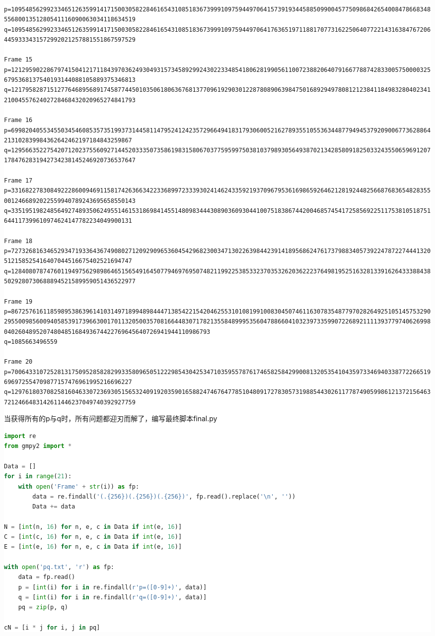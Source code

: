 ```
p=10954856299233465126359914171500305822846165431085183673999109759449706415739193445885099004577509868426540084786683485568001351280541116090063034118634519
q=10954856299233465126359914171500305822846165431085183673999109759449706417636519711881707731622506407722143163847672064459333431572992021257881551867597529

Frame 15
p=12129590228679741504121711843970362493049315734589299243022334854180628199056110072388206407916677887428330057500003256795368137540193144088105889375346813
q=12179582871512776468956891745877445010350618063676813770961929030122878089063984750168929497808121238411849832804023412100455762402728468432020965274841793

Frame 16
p=6998204055345503454608535735199373144581147952412423572966494183179306005216278935510553634487794945379209006773628864213102839984362642462197184843259867
q=12956635227542071202375560927144520333507358619831580670377595997503810379893056493870213428580918250332435506596912071784762831942734238145246920736537647

Frame 17
p=33168227830849222860094691158174263663422336899723339302414624335921937096795361698659264621281924482566876836548283550012466892022559940789243695658550143
q=3351951982485649274893506249551461531869841455148098344430890360930441007518386744200468574541725856922511753810518751644117399610974624147782234049900131

Frame 18
p=7273268163465293471933643674908027120929096536045429682300347130226398442391418956862476173798834057392247872274441320512158525416407044516675402521694747
q=12840807874760119497562989864651565491645077946976950748211992253853323703532620362223764981952516328133916264333884385029280730688894521589959051436522977

Frame 19
p=86725761611859895386396141031497189948984447138542215420462553101081991008304507461163078354877970282649251051457532902955009856009405853917396630017011320500357081664483071782135584899953560478866041032397335990722689211113937797406269980402604895207480485168493674422769645640726941944110986793
q=1085663496559

Frame 20
p=7006433107252813175095285828299335809650512229854304253471035955787617465825842990081320535410435973346940338772266519696972554709877157476961995216696227
q=12976180370825816046330723693051565324091920359016588247467647785104809172783057319885443026117787490599861213721564637212466483142611446237049740392927759
```

当获得所有的p与q时，所有问题都迎刃而解了，编写最终脚本final.py
```python
import re
from gmpy2 import *

Data = []
for i in range(21):
    with open('Frame' + str(i)) as fp:
        data = re.findall('(.{256})(.{256})(.{256})', fp.read().replace('\n', ''))
        Data += data

N = [int(n, 16) for n, e, c in Data if int(e, 16)]
C = [int(c, 16) for n, e, c in Data if int(e, 16)]
E = [int(e, 16) for n, e, c in Data if int(e, 16)]

with open('pq.txt', 'r') as fp:
    data = fp.read()
    p = [int(i) for i in re.findall(r'p=([0-9]+)', data)]
    q = [int(i) for i in re.findall(r'q=([0-9]+)', data)]
    pq = zip(p, q)

cN = [i * j for i, j in pq]
```